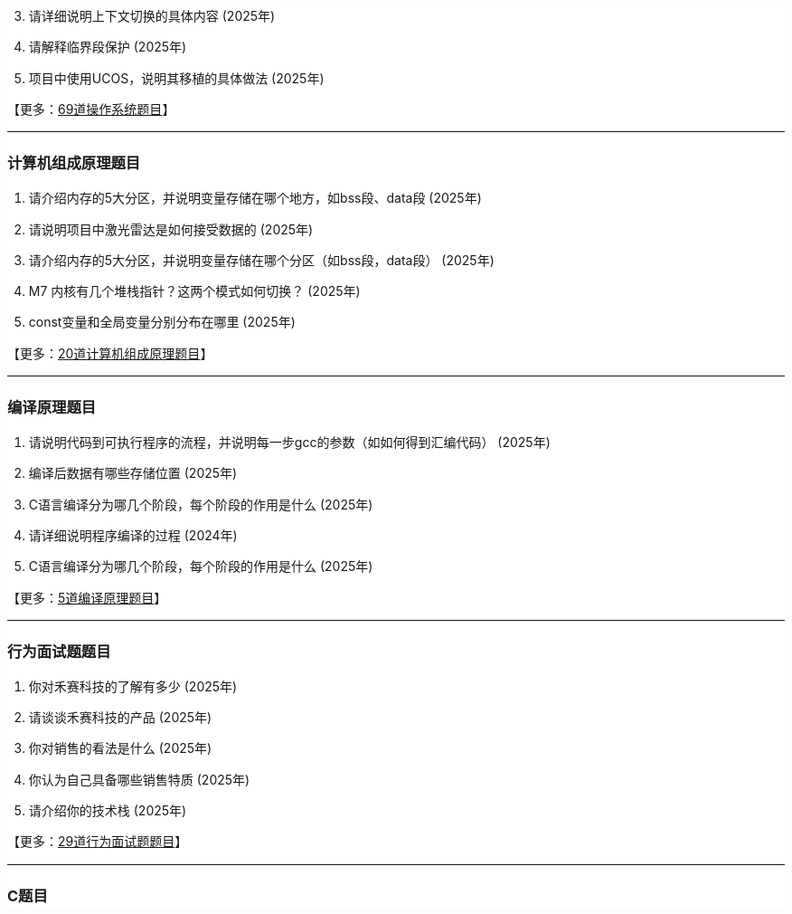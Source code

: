 3. 请详细说明上下文切换的具体内容 (2025年) 

4. 请解释临界段保护 (2025年) 

5. 项目中使用UCOS，说明其移植的具体做法 (2025年) 

【更多：[69道操作系统题目](https://www.bagujing.com/companies)】


---

### 计算机组成原理题目

1. 请介绍内存的5大分区，并说明变量存储在哪个地方，如bss段、data段 (2025年) 

2. 请说明项目中激光雷达是如何接受数据的 (2025年) 

3. 请介绍内存的5大分区，并说明变量存储在哪个分区（如bss段，data段） (2025年) 

4. M7 内核有几个堆栈指针？这两个模式如何切换？ (2025年) 

5. const变量和全局变量分别分布在哪里 (2025年) 

【更多：[20道计算机组成原理题目](https://www.bagujing.com/companies)】


---

### 编译原理题目

1. 请说明代码到可执行程序的流程，并说明每一步gcc的参数（如如何得到汇编代码） (2025年) 

2. 编译后数据有哪些存储位置 (2025年) 

3. C语言编译分为哪几个阶段，每个阶段的作用是什么 (2025年) 

4. 请详细说明程序编译的过程 (2024年) 

5. C语言编译分为哪几个阶段，每个阶段的作用是什么 (2025年) 

【更多：[5道编译原理题目](https://www.bagujing.com/companies)】


---

### 行为面试题题目

1. 你对禾赛科技的了解有多少 (2025年) 

2. 请谈谈禾赛科技的产品 (2025年) 

3. 你对销售的看法是什么 (2025年) 

4. 你认为自己具备哪些销售特质 (2025年) 

5. 请介绍你的技术栈 (2025年) 

【更多：[29道行为面试题题目](https://www.bagujing.com/companies)】


---

### C题目

